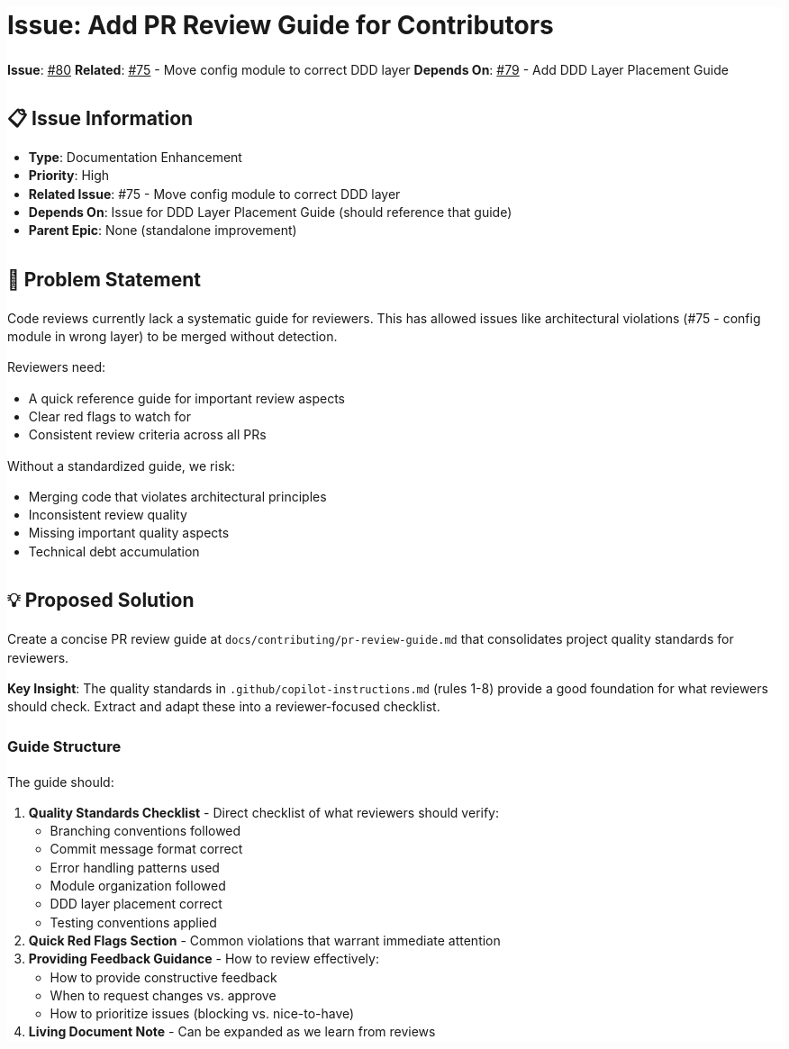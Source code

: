 # Issue: Add PR Review Guide for Contributors

**Issue**: [#80](https://github.com/torrust/torrust-tracker-deployer/issues/80)
**Related**: [#75](https://github.com/torrust/torrust-tracker-deployer/issues/75) - Move config module to correct DDD layer
**Depends On**: [#79](https://github.com/torrust/torrust-tracker-deployer/issues/79) - Add DDD Layer Placement Guide

## 📋 Issue Information

- **Type**: Documentation Enhancement
- **Priority**: High
- **Related Issue**: #75 - Move config module to correct DDD layer
- **Depends On**: Issue for DDD Layer Placement Guide (should reference that guide)
- **Parent Epic**: None (standalone improvement)

## 🎯 Problem Statement

Code reviews currently lack a systematic guide for reviewers. This has allowed issues like architectural violations (#75 - config module in wrong layer) to be merged without detection.

Reviewers need:

- A quick reference guide for important review aspects
- Clear red flags to watch for
- Consistent review criteria across all PRs

Without a standardized guide, we risk:

- Merging code that violates architectural principles
- Inconsistent review quality
- Missing important quality aspects
- Technical debt accumulation

## 💡 Proposed Solution

Create a concise PR review guide at `docs/contributing/pr-review-guide.md` that consolidates project quality standards for reviewers.

**Key Insight**: The quality standards in `.github/copilot-instructions.md` (rules 1-8) provide a good foundation for what reviewers should check. Extract and adapt these into a reviewer-focused checklist.

### Guide Structure

The guide should:

1. **Quality Standards Checklist** - Direct checklist of what reviewers should verify:
   - Branching conventions followed
   - Commit message format correct
   - Error handling patterns used
   - Module organization followed
   - DDD layer placement correct
   - Testing conventions applied
2. **Quick Red Flags Section** - Common violations that warrant immediate attention
3. **Providing Feedback Guidance** - How to review effectively:
   - How to provide constructive feedback
   - When to request changes vs. approve
   - How to prioritize issues (blocking vs. nice-to-have)
4. **Living Document Note** - Can be expanded as we learn from reviews
